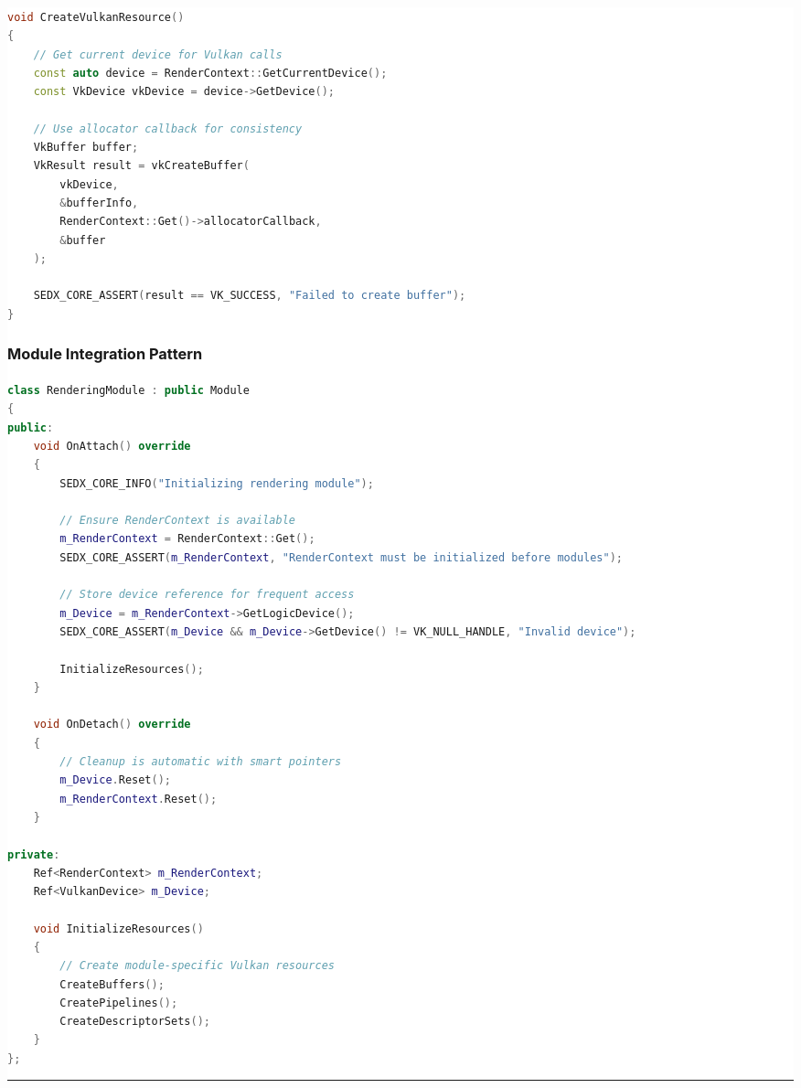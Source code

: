 ```cpp
void CreateVulkanResource()
{
    // Get current device for Vulkan calls
    const auto device = RenderContext::GetCurrentDevice();
    const VkDevice vkDevice = device->GetDevice();
  
    // Use allocator callback for consistency
    VkBuffer buffer;
    VkResult result = vkCreateBuffer(
        vkDevice, 
        &bufferInfo, 
        RenderContext::Get()->allocatorCallback, 
        &buffer
    );
  
    SEDX_CORE_ASSERT(result == VK_SUCCESS, "Failed to create buffer");
}
```

### Module Integration Pattern

```cpp
class RenderingModule : public Module
{
public:
    void OnAttach() override
    {
        SEDX_CORE_INFO("Initializing rendering module");
      
        // Ensure RenderContext is available
        m_RenderContext = RenderContext::Get();
        SEDX_CORE_ASSERT(m_RenderContext, "RenderContext must be initialized before modules");
      
        // Store device reference for frequent access
        m_Device = m_RenderContext->GetLogicDevice();
        SEDX_CORE_ASSERT(m_Device && m_Device->GetDevice() != VK_NULL_HANDLE, "Invalid device");
      
        InitializeResources();
    }
  
    void OnDetach() override
    {
        // Cleanup is automatic with smart pointers
        m_Device.Reset();
        m_RenderContext.Reset();
    }

private:
    Ref<RenderContext> m_RenderContext;
    Ref<VulkanDevice> m_Device;
  
    void InitializeResources()
    {
        // Create module-specific Vulkan resources
        CreateBuffers();
        CreatePipelines();
        CreateDescriptorSets();
    }
};
```

---